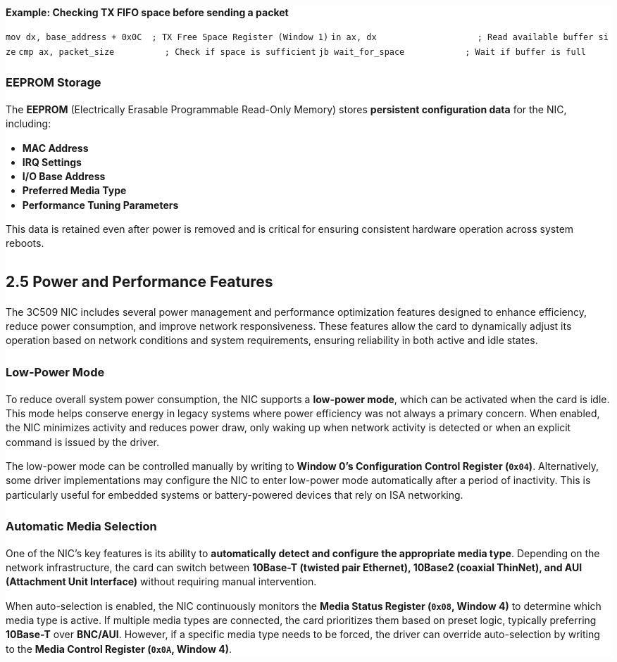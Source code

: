 **Example: Checking TX FIFO space before sending a packet**

`mov dx, base_address + 0x0C  ; TX Free Space Register (Window 1)`
`in ax, dx                    ; Read available buffer size`
`cmp ax, packet_size          ; Check if space is sufficient`
`jb wait_for_space            ; Wait if buffer is full`

### EEPROM Storage

The **EEPROM** (Electrically Erasable Programmable Read-Only Memory) stores **persistent configuration data** for the NIC, including:

* **MAC Address**
* **IRQ Settings**
* **I/O Base Address**
* **Preferred Media Type**
* **Performance Tuning Parameters**

This data is retained even after power is removed and is critical for ensuring consistent hardware operation across system reboots.

## 2.5 Power and Performance Features

The 3C509 NIC includes several power management and performance optimization features designed to enhance efficiency, reduce power consumption, and improve network responsiveness. These features allow the card to dynamically adjust its operation based on network conditions and system requirements, ensuring reliability in both active and idle states.

### Low-Power Mode

To reduce overall system power consumption, the NIC supports a **low-power mode**, which can be activated when the card is idle. This mode helps conserve energy in legacy systems where power efficiency was not always a primary concern. When enabled, the NIC minimizes activity and reduces power draw, only waking up when network activity is detected or when an explicit command is issued by the driver.

The low-power mode can be controlled manually by writing to **Window 0’s Configuration Control Register (`0x04`)**. Alternatively, some driver implementations may configure the NIC to enter low-power mode automatically after a period of inactivity. This is particularly useful for embedded systems or battery-powered devices that rely on ISA networking.

### Automatic Media Selection

One of the NIC’s key features is its ability to **automatically detect and configure the appropriate media type**. Depending on the network infrastructure, the card can switch between **10Base-T (twisted pair Ethernet), 10Base2 (coaxial ThinNet), and AUI (Attachment Unit Interface)** without requiring manual intervention.

When auto-selection is enabled, the NIC continuously monitors the **Media Status Register (`0x08`, Window 4\)** to determine which media type is active. If multiple media types are connected, the card prioritizes them based on preset logic, typically preferring **10Base-T** over **BNC/AUI**. However, if a specific media type needs to be forced, the driver can override auto-selection by writing to the **Media Control Register (`0x0A`, Window 4\)**.
